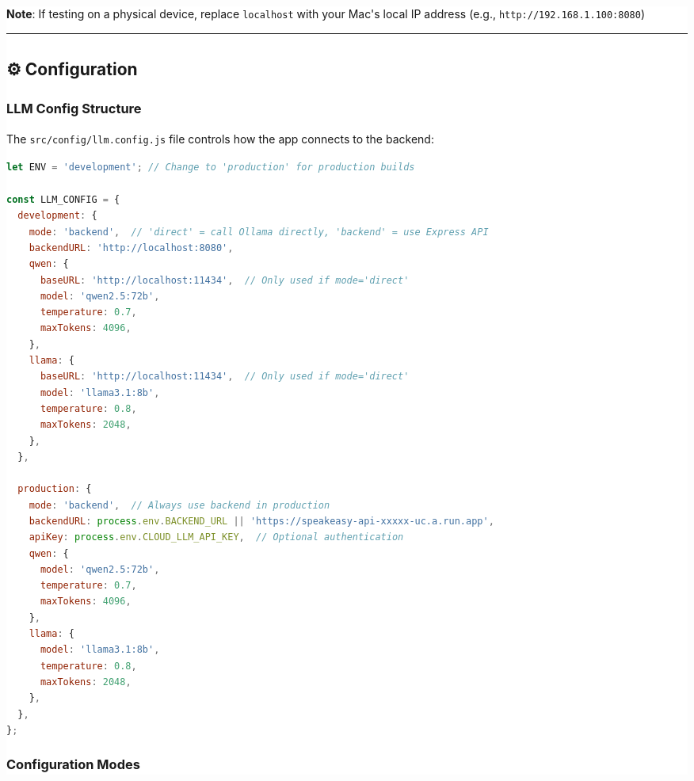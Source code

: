 **Note**: If testing on a physical device, replace `localhost` with your Mac's local IP address (e.g., `http://192.168.1.100:8080`)

---

## ⚙️ Configuration

### LLM Config Structure

The `src/config/llm.config.js` file controls how the app connects to the backend:

```javascript
let ENV = 'development'; // Change to 'production' for production builds

const LLM_CONFIG = {
  development: {
    mode: 'backend',  // 'direct' = call Ollama directly, 'backend' = use Express API
    backendURL: 'http://localhost:8080',
    qwen: {
      baseURL: 'http://localhost:11434',  // Only used if mode='direct'
      model: 'qwen2.5:72b',
      temperature: 0.7,
      maxTokens: 4096,
    },
    llama: {
      baseURL: 'http://localhost:11434',  // Only used if mode='direct'
      model: 'llama3.1:8b',
      temperature: 0.8,
      maxTokens: 2048,
    },
  },

  production: {
    mode: 'backend',  // Always use backend in production
    backendURL: process.env.BACKEND_URL || 'https://speakeasy-api-xxxxx-uc.a.run.app',
    apiKey: process.env.CLOUD_LLM_API_KEY,  // Optional authentication
    qwen: {
      model: 'qwen2.5:72b',
      temperature: 0.7,
      maxTokens: 4096,
    },
    llama: {
      model: 'llama3.1:8b',
      temperature: 0.8,
      maxTokens: 2048,
    },
  },
};
```

### Configuration Modes
